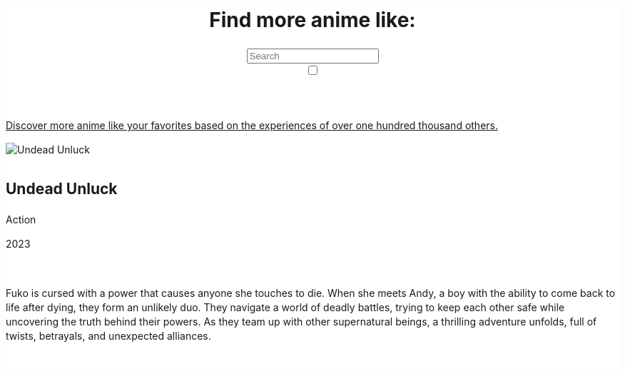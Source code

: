 
<!DOCTYPE html>
<html lang="en">
<head>
    <meta charset="UTF-8">
    <meta name="viewport" content="width=device-width, initial-scale=1.0">
    <title>More Anime Like Undead Unluck</title>
    <link href="https://fonts.googleapis.com/css2?family=Nunito:wght@400;700&display=swap" rel="stylesheet">
    <script src="https://d3js.org/d3.v7.min.js"></script>
    <link rel="stylesheet" href="https://cdnjs.cloudflare.com/ajax/libs/font-awesome/5.15.4/css/all.min.css">
    <link id="stylesheet" rel="stylesheet" href="page.css">
    <link rel="icon" href="../favicon.png" type="image/png">
    <script src="https://cdn.jsdelivr.net/npm/chart.js"></script>
    <script src="https://cdn.jsdelivr.net/npm/chartjs-plugin-datalabels"></script>
    <script src="page.js"></script>
</head>
<body>
    <header>
        <script>const number = "52741";</script>
        <a href="../index" class="home-icon"><i class="fas fa-home"></i></a>
        <a href="javascript:void(0);" class="home-icon", id="randomPageLink"><i class="fas fa-random"></i></a>
        <div class="header-content">
            <h1>Find more anime like: </h1>
            <div class="search-container">
                <input type="text" id="searchBox" class="searchBox" placeholder="Search">
                <div id="autocomplete-list" class="autocomplete-items"></div>
            </div>
        </div>
        <label class="switch">
            <input type="checkbox" id="themeToggle">
            <span class="slider round"></span>
        </label>
    </header>
    <p id="tagline"><a href="../about">Discover more anime like your favorites based on the experiences of over one hundred thousand others.</a></p>
    <div class="black-bar"></div>
    <main>
        <section id="main-anime">
            <div class="anime-details">
                <img src="https://cdn.myanimelist.net/images/anime/1136/138410l.jpg" alt="Undead Unluck">
                <div>
                    <h2 id="title">Undead Unluck</h2>
                    <p>Action</p>
                    <p>2023</p>
                    <br>
                    <p>Fuko is cursed with a power that causes anyone she touches to die. When she meets Andy, a boy with the ability to come back to life after dying, they form an unlikely duo. They navigate a world of deadly battles, trying to keep each other safe while uncovering the truth behind their powers. As they team up with other supernatural beings, a thrilling adventure unfolds, full of twists, betrayals, and unexpected alliances.</p>
                </div>
            </div>
            <canvas id="myPolarAreaChart" width="40px" height="40px"></canvas>
        </section>
        <br>
        <section id="recommendations">
